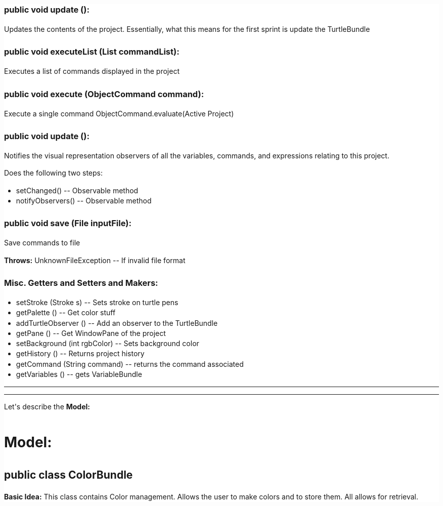 ### public void update (): ###

Updates the contents of the project. Essentially, what this means for the first sprint is update the TurtleBundle

### public void executeList (List<ObjectCommand> commandList): ###

Executes a list of commands displayed in the project

### public void execute (ObjectCommand command): ### 

Execute a single command ObjectCommand.evaluate(Active Project)

### public void update (): ###

Notifies the visual representation observers of all the variables, commands, and expressions relating to this project.

Does the following two steps:

- setChanged() -- Observable method
- notifyObservers() -- Observable method

### public void save (File inputFile): ###

Save commands to file

**Throws:** UnknownFileException -- If invalid file format

### Misc. Getters and Setters and Makers: ###

- setStroke (Stroke s) -- Sets stroke on turtle pens
- getPalette () -- Get color stuff
- addTurtleObserver () -- Add an observer to the TurtleBundle
- getPane () -- Get WindowPane of the project
- setBackground (int rgbColor) -- Sets background color
- getHistory () -- Returns project history
- getCommand (String command) -- returns the command associated  
- getVariables () -- gets VariableBundle


----------
----------

Let's describe the **Model:**

# Model: #

## public class ColorBundle ##

**Basic Idea:** This class contains Color management. Allows the user to make colors and to store them. All allows for retrieval.
